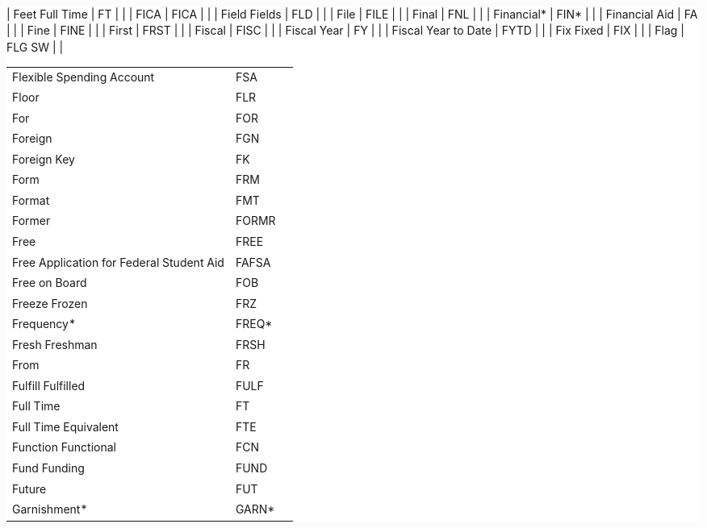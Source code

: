 | Feet Full Time                                 | FT       |      |
| FICA                                           | FICA     |      |
| Field Fields                                   | FLD      |      |
| File                                           | FILE     |      |
| Final                                          | FNL      |      |
| Financial*                                     | FIN*     |      |
| Financial Aid                                  | FA       |      |
| Fine                                           | FINE     |      |
| First                                          | FRST     |      |
| Fiscal                                         | FISC     |      |
| Fiscal Year                                    | FY       |      |
| Fiscal Year to Date                            | FYTD     |      |
| Fix Fixed                                      | FIX      |      |
| Flag                                           | FLG SW   |      |

|                                          |         |                                                              |
| ---------------------------------------- | ------- | ------------------------------------------------------------ |
| Flexible Spending Account                | FSA     |                                                              |
| Floor                                    | FLR     |                                                              |
| For                                      | FOR     |                                                              |
| Foreign                                  | FGN     |                                                              |
| Foreign Key                              | FK      |                                                              |
| Form                                     | FRM     |                                                              |
| Format                                   | FMT     |                                                              |
| Former                                   | FORMR   |                                                              |
| Free                                     | FREE    |                                                              |
| Free Application for Federal Student Aid | FAFSA   |                                                              |
| Free on Board                            | FOB     |                                                              |
| Freeze Frozen                            | FRZ     |                                                              |
| Frequency*                               | FREQ*   |                                                              |
| Fresh Freshman                           | FRSH    |                                                              |
| From                                     | FR      |                                                              |
| Fulfill Fulfilled                        | FULF    |                                                              |
| Full Time                                | FT      |                                                              |
| Full Time Equivalent                     | FTE     |                                                              |
| Function Functional                      | FCN     |                                                              |
| Fund Funding                             | FUND    |                                                              |
| Future                                   | FUT     |                                                              |
| Garnishment*                             | GARN*   |                                                              |